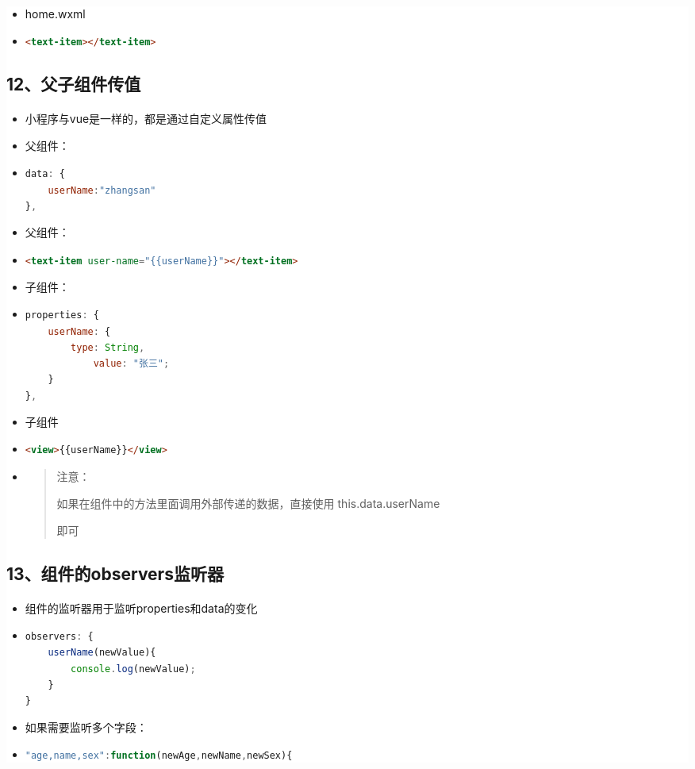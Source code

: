   - home.wxml

  - ```html
    <text-item></text-item>
    ```

## 12、父子组件传值

- 小程序与vue是一样的，都是通过自定义属性传值

- 父组件：

- ```js
  data: {
      userName:"zhangsan"
  },
  ```

- 父组件：

- ```html
  <text-item user-name="{{userName}}"></text-item>
  ```

- 子组件：

- ```js
  properties: {
      userName: {
          type: String,
              value: "张三";
      }
  },
  ```

  

- 子组件

- ```html
  <view>{{userName}}</view>
  ```

- > 注意：
  >
  > 如果在组件中的方法里面调用外部传递的数据，直接使用 this.data.userName
  >
  > 即可

## 13、组件的observers监听器

- 组件的监听器用于监听properties和data的变化

- ```js
  observers: {
      userName(newValue){
          console.log(newValue);
      }
  }
  ```

  

- 如果需要监听多个字段：

- ```js
  "age,name,sex":function(newAge,newName,newSex){
  ```